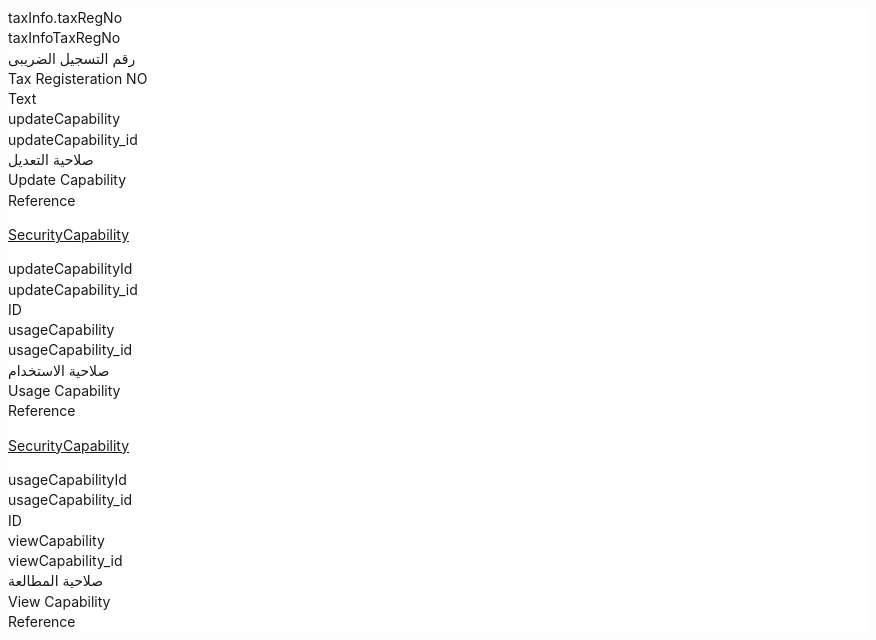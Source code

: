 </div>

<div class="row searchable" id="taxInfo.taxRegNo">
<div class="cell" data-label="Property">taxInfo.taxRegNo</div>
<div class="cell" data-label="Column">taxInfoTaxRegNo</div>
<div class="cell" data-label="Arabic">رقم التسجيل الضريبى</div>
<div class="cell" data-label="English">Tax Registeration NO</div>
<div class="cell" data-label="Type">Text</div>

</div>

<div class="row searchable" id="updateCapability">
<div class="cell" data-label="Property">updateCapability</div>
<div class="cell" data-label="Column">updateCapability_id</div>
<div class="cell" data-label="Arabic">صلاحية التعديل</div>
<div class="cell" data-label="English">Update Capability</div>
<div class="cell" data-label="Type">Reference</div>
<div class="cell" data-label="Foreign Table">

 [SecurityCapability](/modules/basic/SecurityCapability.md) 
</div>
</div>

<div class="row searchable" id="updateCapabilityId">
<div class="cell" data-label="Property">updateCapabilityId</div>
<div class="cell" data-label="Column">updateCapability_id</div>
<div class="cell" data-label="Arabic"></div>
<div class="cell" data-label="English"></div>
<div class="cell" data-label="Type">ID</div>

</div>

<div class="row searchable" id="usageCapability">
<div class="cell" data-label="Property">usageCapability</div>
<div class="cell" data-label="Column">usageCapability_id</div>
<div class="cell" data-label="Arabic">صلاحية الاستخدام</div>
<div class="cell" data-label="English">Usage Capability</div>
<div class="cell" data-label="Type">Reference</div>
<div class="cell" data-label="Foreign Table">

 [SecurityCapability](/modules/basic/SecurityCapability.md) 
</div>
</div>

<div class="row searchable" id="usageCapabilityId">
<div class="cell" data-label="Property">usageCapabilityId</div>
<div class="cell" data-label="Column">usageCapability_id</div>
<div class="cell" data-label="Arabic"></div>
<div class="cell" data-label="English"></div>
<div class="cell" data-label="Type">ID</div>

</div>

<div class="row searchable" id="viewCapability">
<div class="cell" data-label="Property">viewCapability</div>
<div class="cell" data-label="Column">viewCapability_id</div>
<div class="cell" data-label="Arabic">صلاحية المطالعة</div>
<div class="cell" data-label="English">View Capability</div>
<div class="cell" data-label="Type">Reference</div>
<div class="cell" data-label="Foreign Table">
